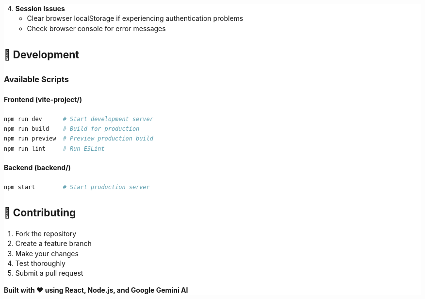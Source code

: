 4. **Session Issues**
   - Clear browser localStorage if experiencing authentication problems
   - Check browser console for error messages

## 📝 Development

### Available Scripts

#### Frontend (vite-project/)

```bash
npm run dev      # Start development server
npm run build    # Build for production
npm run preview  # Preview production build
npm run lint     # Run ESLint
```

#### Backend (backend/)

```bash
npm start        # Start production server
```

## 🤝 Contributing

1. Fork the repository
2. Create a feature branch
3. Make your changes
4. Test thoroughly
5. Submit a pull request

**Built with ❤️ using React, Node.js, and Google Gemini AI**
